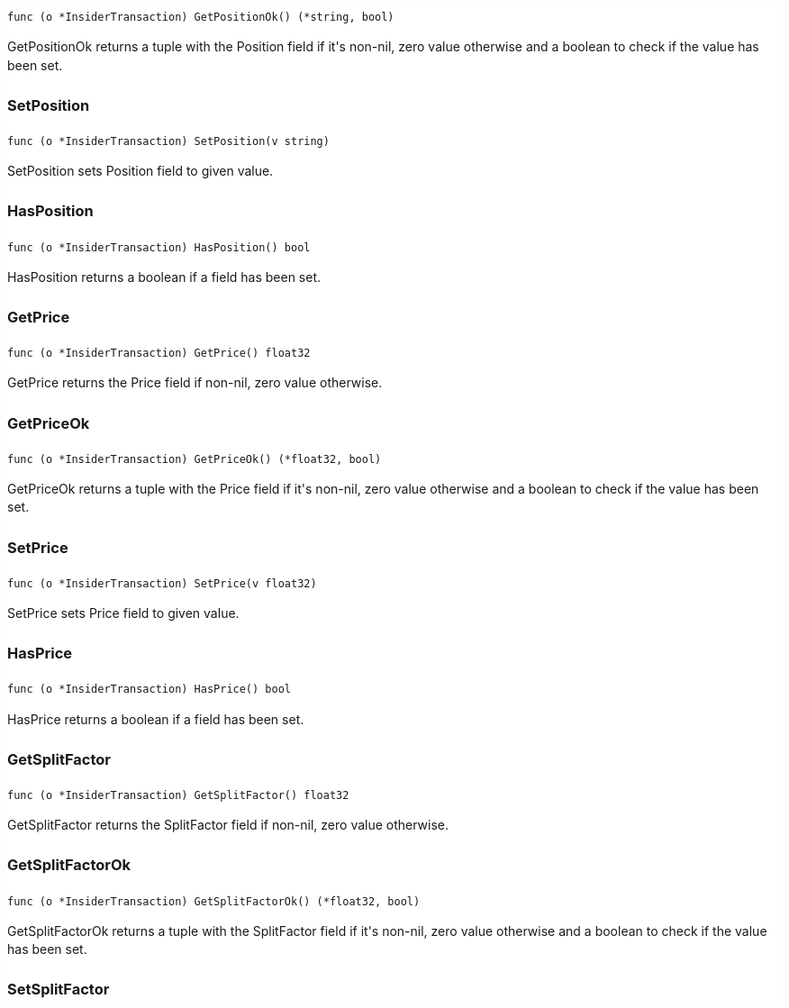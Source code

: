 `func (o *InsiderTransaction) GetPositionOk() (*string, bool)`

GetPositionOk returns a tuple with the Position field if it's non-nil, zero value otherwise
and a boolean to check if the value has been set.

### SetPosition

`func (o *InsiderTransaction) SetPosition(v string)`

SetPosition sets Position field to given value.

### HasPosition

`func (o *InsiderTransaction) HasPosition() bool`

HasPosition returns a boolean if a field has been set.

### GetPrice

`func (o *InsiderTransaction) GetPrice() float32`

GetPrice returns the Price field if non-nil, zero value otherwise.

### GetPriceOk

`func (o *InsiderTransaction) GetPriceOk() (*float32, bool)`

GetPriceOk returns a tuple with the Price field if it's non-nil, zero value otherwise
and a boolean to check if the value has been set.

### SetPrice

`func (o *InsiderTransaction) SetPrice(v float32)`

SetPrice sets Price field to given value.

### HasPrice

`func (o *InsiderTransaction) HasPrice() bool`

HasPrice returns a boolean if a field has been set.

### GetSplitFactor

`func (o *InsiderTransaction) GetSplitFactor() float32`

GetSplitFactor returns the SplitFactor field if non-nil, zero value otherwise.

### GetSplitFactorOk

`func (o *InsiderTransaction) GetSplitFactorOk() (*float32, bool)`

GetSplitFactorOk returns a tuple with the SplitFactor field if it's non-nil, zero value otherwise
and a boolean to check if the value has been set.

### SetSplitFactor
